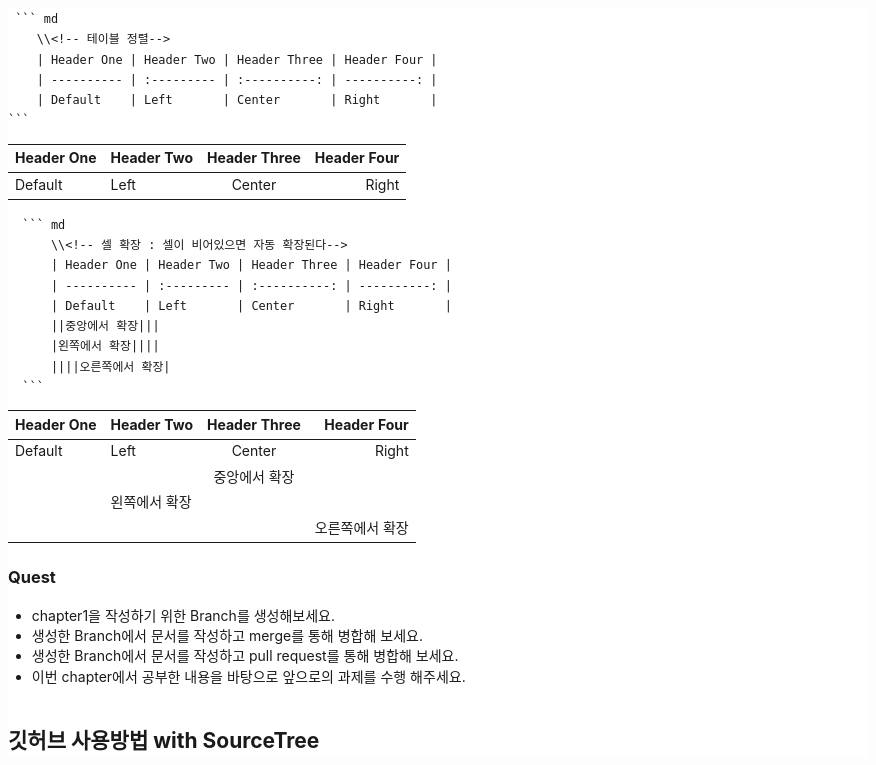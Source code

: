     ``` md
        \\<!-- 테이블 정렬-->
        | Header One | Header Two | Header Three | Header Four |
        | ---------- | :--------- | :----------: | ----------: |
        | Default    | Left       | Center       | Right       |
    ```
| Header One | Header Two | Header Three | Header Four |
| ---------- | :--------- | :----------: | ----------: |
| Default    | Left       | Center       | Right       |    


      ``` md
          \\<!-- 셀 확장 : 셀이 비어있으면 자동 확장된다-->
          | Header One | Header Two | Header Three | Header Four |
          | ---------- | :--------- | :----------: | ----------: |
          | Default    | Left       | Center       | Right       |
          ||중앙에서 확장|||
          |왼쪽에서 확장||||
          ||||오른쪽에서 확장|
      ```

| Header One | Header Two | Header Three | Header Four |
| ---------- | :--------- | :----------: | ----------: |
| Default    | Left       | Center       | Right       |
|||중앙에서 확장||
||왼쪽에서 확장|||
||||오른쪽에서 확장|

### Quest

- chapter1을 작성하기 위한 Branch를 생성해보세요.
- 생성한 Branch에서 문서를 작성하고 merge를 통해 병합해 보세요.
- 생성한 Branch에서 문서를 작성하고 pull request를 통해 병합해 보세요.
- 이번 chapter에서 공부한 내용을 바탕으로 앞으로의 과제를 수행 해주세요.
#

#

## 깃허브 사용방법 with SourceTree  